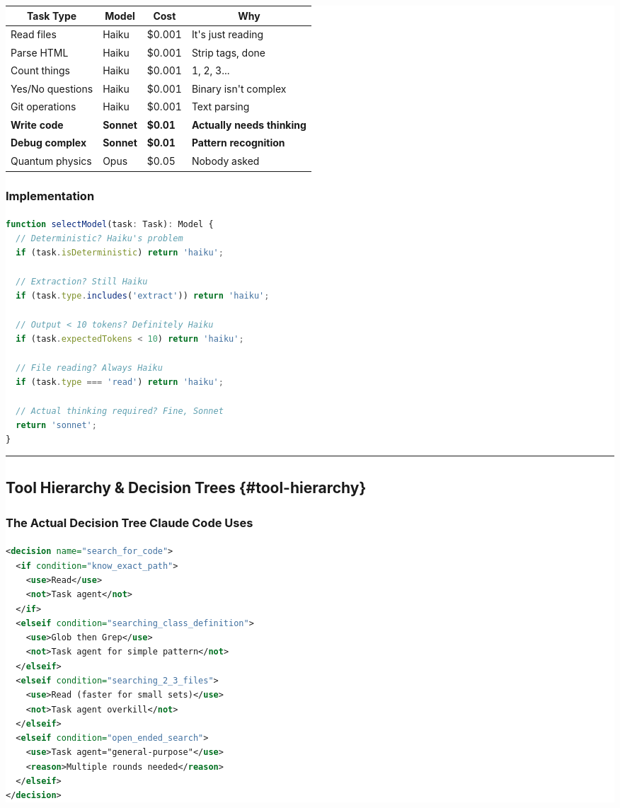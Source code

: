 | Task Type | Model | Cost | Why |
|-----------|-------|------|-----|
| Read files | Haiku | $0.001 | It's just reading |
| Parse HTML | Haiku | $0.001 | Strip tags, done |
| Count things | Haiku | $0.001 | 1, 2, 3... |
| Yes/No questions | Haiku | $0.001 | Binary isn't complex |
| Git operations | Haiku | $0.001 | Text parsing |
| **Write code** | **Sonnet** | **$0.01** | **Actually needs thinking** |
| **Debug complex** | **Sonnet** | **$0.01** | **Pattern recognition** |
| Quantum physics | Opus | $0.05 | Nobody asked |

### Implementation

```typescript
function selectModel(task: Task): Model {
  // Deterministic? Haiku's problem
  if (task.isDeterministic) return 'haiku';

  // Extraction? Still Haiku
  if (task.type.includes('extract')) return 'haiku';

  // Output < 10 tokens? Definitely Haiku
  if (task.expectedTokens < 10) return 'haiku';

  // File reading? Always Haiku
  if (task.type === 'read') return 'haiku';

  // Actual thinking required? Fine, Sonnet
  return 'sonnet';
}
```

---

## Tool Hierarchy & Decision Trees {#tool-hierarchy}

### The Actual Decision Tree Claude Code Uses

```xml
<decision name="search_for_code">
  <if condition="know_exact_path">
    <use>Read</use>
    <not>Task agent</not>
  </if>
  <elseif condition="searching_class_definition">
    <use>Glob then Grep</use>
    <not>Task agent for simple pattern</not>
  </elseif>
  <elseif condition="searching_2_3_files">
    <use>Read (faster for small sets)</use>
    <not>Task agent overkill</not>
  </elseif>
  <elseif condition="open_ended_search">
    <use>Task agent="general-purpose"</use>
    <reason>Multiple rounds needed</reason>
  </elseif>
</decision>
```
